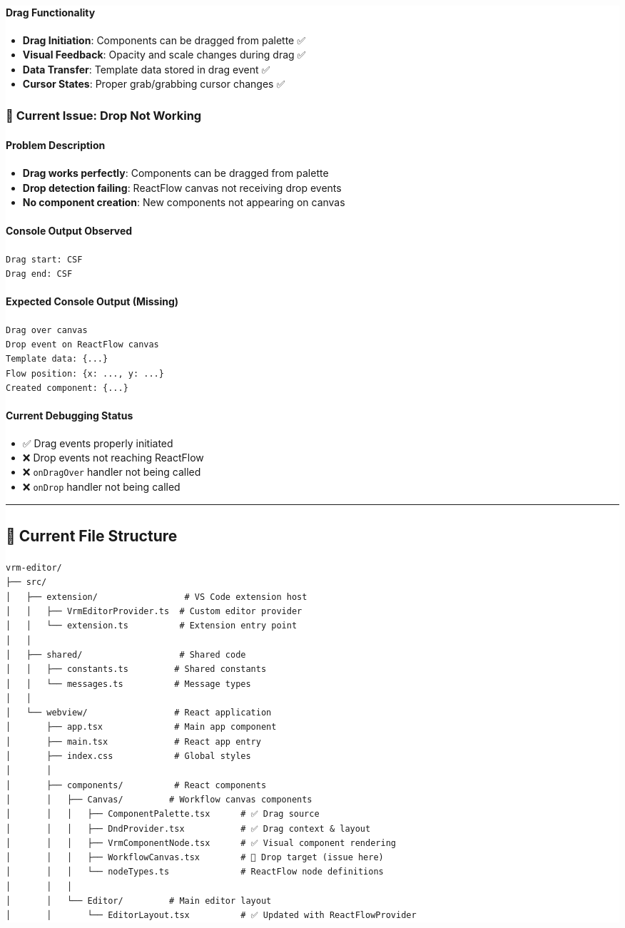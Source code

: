 #### **Drag Functionality**
- **Drag Initiation**: Components can be dragged from palette ✅
- **Visual Feedback**: Opacity and scale changes during drag ✅
- **Data Transfer**: Template data stored in drag event ✅
- **Cursor States**: Proper grab/grabbing cursor changes ✅

### 🚧 **Current Issue: Drop Not Working**

#### **Problem Description**
- **Drag works perfectly**: Components can be dragged from palette
- **Drop detection failing**: ReactFlow canvas not receiving drop events
- **No component creation**: New components not appearing on canvas

#### **Console Output Observed**
```
Drag start: CSF
Drag end: CSF
```

#### **Expected Console Output (Missing)**
```
Drag over canvas
Drop event on ReactFlow canvas
Template data: {...}
Flow position: {x: ..., y: ...}
Created component: {...}
```

#### **Current Debugging Status**
- ✅ Drag events properly initiated
- ❌ Drop events not reaching ReactFlow
- ❌ `onDragOver` handler not being called
- ❌ `onDrop` handler not being called

---

## 📁 Current File Structure

```
vrm-editor/
├── src/
│   ├── extension/                 # VS Code extension host
│   │   ├── VrmEditorProvider.ts  # Custom editor provider
│   │   └── extension.ts          # Extension entry point
│   │
│   ├── shared/                   # Shared code
│   │   ├── constants.ts         # Shared constants
│   │   └── messages.ts          # Message types
│   │
│   └── webview/                 # React application
│       ├── app.tsx              # Main app component
│       ├── main.tsx             # React app entry
│       ├── index.css            # Global styles
│       │
│       ├── components/          # React components
│       │   ├── Canvas/         # Workflow canvas components
│       │   │   ├── ComponentPalette.tsx      # ✅ Drag source
│       │   │   ├── DndProvider.tsx           # ✅ Drag context & layout
│       │   │   ├── VrmComponentNode.tsx      # ✅ Visual component rendering
│       │   │   ├── WorkflowCanvas.tsx        # 🚧 Drop target (issue here)
│       │   │   └── nodeTypes.ts              # ReactFlow node definitions
│       │   │
│       │   └── Editor/         # Main editor layout
│       │       └── EditorLayout.tsx          # ✅ Updated with ReactFlowProvider
```